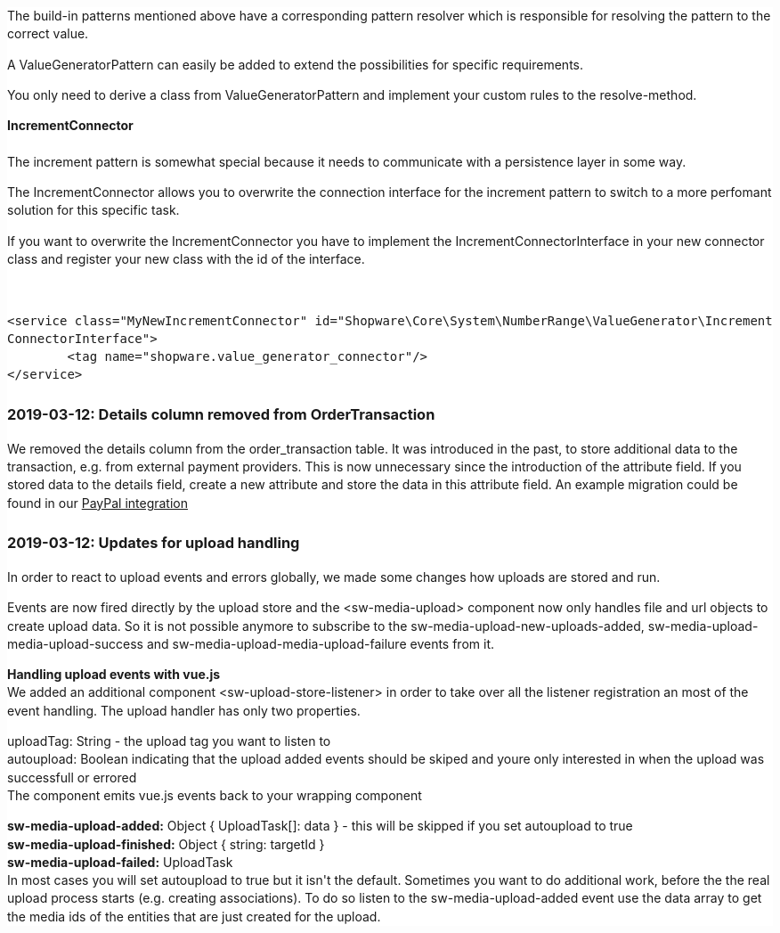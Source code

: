 <p>The build-in patterns mentioned above have a corresponding pattern resolver which is responsible for resolving the pattern to the correct value.</p>

<p>A ValueGeneratorPattern can easily be added to extend the possibilities for specific requirements.</p>

<p>You only need to derive a class from ValueGeneratorPattern and implement your custom rules to the resolve-method.</p>

<p><strong>IncrementConnector</strong><br />
<br />
The increment pattern is somewhat special because it needs to communicate with a persistence layer in some way.</p>

<p>The IncrementConnector allows you to overwrite the connection interface for the increment pattern to switch to a more perfomant solution for this specific task.</p>

<p>If you want to overwrite the IncrementConnector you have to implement the IncrementConnectorInterface in your new connector class and register your new class with the id of the interface.</p>

<p>&nbsp;</p>

<pre>
&lt;service class=&quot;MyNewIncrementConnector&quot; id=&quot;Shopware\Core\System\NumberRange\ValueGenerator\IncrementConnectorInterface&quot;&gt;
&nbsp;&nbsp; &nbsp;&nbsp;&nbsp; &nbsp;&lt;tag name=&quot;shopware.value_generator_connector&quot;/&gt;
&lt;/service&gt;</pre>

<h3>2019-03-12: Details column removed from OrderTransaction</h3>

<p>We removed the details column from the order_transaction table. It was introduced in the past, to store additional data to the transaction, e.g. from external payment providers. This is now unnecessary since the introduction of the attribute field. If you stored data to the details field, create a new attribute and store the data in this attribute field. An example migration could be found in our <a href="https://github.com/shopwareLabs/SwagPayPal/commit/a09beec33c5ebe8247d259e970dfcc09ee9c8f13">PayPal integration</a></p>

<h3>2019-03-12: Updates for upload handling</h3>

<p>In order to react to upload events and errors globally, we made some changes how uploads are stored and run.</p>

<p>Events are now fired directly by the upload store and the &lt;sw-media-upload&gt; component now only handles file and url objects to create upload data. So it is not possible anymore to subscribe to the sw-media-upload-new-uploads-added, sw-media-upload-media-upload-success and sw-media-upload-media-upload-failure events from it.</p>

<p><strong>Handling upload events with vue.js</strong><br />
We added an additional component &lt;sw-upload-store-listener&gt; in order to take over all the listener registration an most of the event handling. The upload handler has only two properties.</p>

<p>uploadTag: String - the upload tag you want to listen to<br />
autoupload: Boolean indicating that the upload added events should be skiped and youre only interested in when the upload was successfull or errored<br />
The component emits vue.js events back to your wrapping component</p>

<p><strong>sw-media-upload-added:</strong> Object { UploadTask[]: data } - this will be skipped if you set autoupload to true<br />
<strong>sw-media-upload-finished:</strong> Object { string: targetId }<br />
<strong>sw-media-upload-failed:</strong> UploadTask<br />
In most cases you will set autoupload to true but it isn&#39;t the default. Sometimes you want to do additional work, before the the real upload process starts (e.g. creating associations). To do so listen to the sw-media-upload-added event use the data array to get the media ids of the entities that are just created for the upload.</p>
